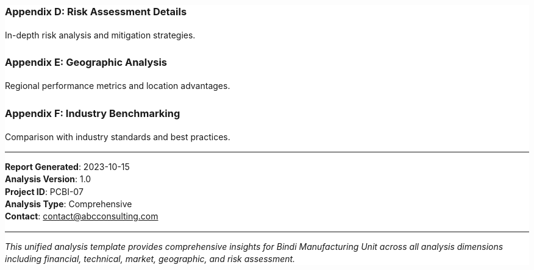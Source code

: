 ### Appendix D: Risk Assessment Details
In-depth risk analysis and mitigation strategies.

### Appendix E: Geographic Analysis
Regional performance metrics and location advantages.

### Appendix F: Industry Benchmarking
Comparison with industry standards and best practices.

---

**Report Generated**: 2023-10-15  
**Analysis Version**: 1.0  
**Project ID**: PCBI-07  
**Analysis Type**: Comprehensive  
**Contact**: contact@abcconsulting.com

---
*This unified analysis template provides comprehensive insights for Bindi Manufacturing Unit across all analysis dimensions including financial, technical, market, geographic, and risk assessment.*
```
